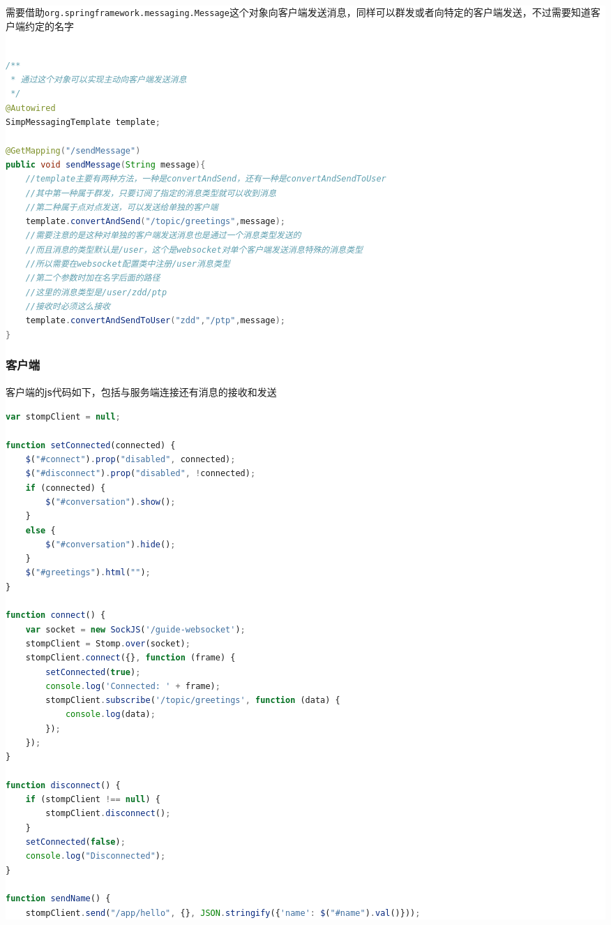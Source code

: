 需要借助``org.springframework.messaging.Message``这个对象向客户端发送消息，同样可以群发或者向特定的客户端发送，不过需要知道客户端约定的名字
```java

/**
 * 通过这个对象可以实现主动向客户端发送消息
 */
@Autowired
SimpMessagingTemplate template;

@GetMapping("/sendMessage")
public void sendMessage(String message){
    //template主要有两种方法，一种是convertAndSend，还有一种是convertAndSendToUser
    //其中第一种属于群发，只要订阅了指定的消息类型就可以收到消息
    //第二种属于点对点发送，可以发送给单独的客户端
    template.convertAndSend("/topic/greetings",message);
    //需要注意的是这种对单独的客户端发送消息也是通过一个消息类型发送的
    //而且消息的类型默认是/user，这个是websocket对单个客户端发送消息特殊的消息类型
    //所以需要在websocket配置类中注册/user消息类型
    //第二个参数时加在名字后面的路径
    //这里的消息类型是/user/zdd/ptp
    //接收时必须这么接收
    template.convertAndSendToUser("zdd","/ptp",message);
}
```

### 客户端
客户端的js代码如下，包括与服务端连接还有消息的接收和发送
```js
var stompClient = null;

function setConnected(connected) {
    $("#connect").prop("disabled", connected);
    $("#disconnect").prop("disabled", !connected);
    if (connected) {
        $("#conversation").show();
    }
    else {
        $("#conversation").hide();
    }
    $("#greetings").html("");
}

function connect() {
    var socket = new SockJS('/guide-websocket');
    stompClient = Stomp.over(socket);
    stompClient.connect({}, function (frame) {
        setConnected(true);
        console.log('Connected: ' + frame);
        stompClient.subscribe('/topic/greetings', function (data) {
            console.log(data);
        });
    });
}

function disconnect() {
    if (stompClient !== null) {
        stompClient.disconnect();
    }
    setConnected(false);
    console.log("Disconnected");
}

function sendName() {
    stompClient.send("/app/hello", {}, JSON.stringify({'name': $("#name").val()}));
```